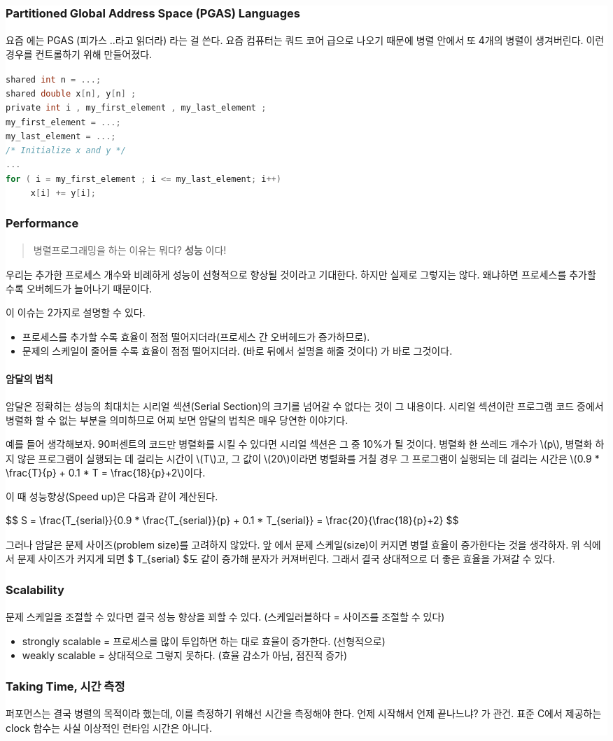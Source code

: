
### Partitioned Global Address Space (PGAS) Languages
요즘 에는 PGAS (피가스 ..라고 읽더라) 라는 걸 쓴다.
요즘 컴퓨터는 쿼드 코어 급으로 나오기 때문에 병렬 안에서 또 4개의 병렬이 생겨버린다. 이런 경우를 컨트롤하기 위해 만들어졌다.
```c
shared int n = ...;
shared double x[n], y[n] ;
private int i , my_first_element , my_last_element ;
my_first_element = ...;
my_last_element = ...;
/* Initialize x and y */
...
for ( i = my_first_element ; i <= my_last_element; i++)
     x[i] += y[i];
```


### Performance
> 병렬프로그래밍을 하는 이유는 뭐다? **성능** 이다!  

우리는 추가한 프로세스 개수와 비례하게 성능이 선형적으로 향상될 것이라고 기대한다. 하지만 실제로 그렇지는 않다.
왜냐하면 프로세스를 추가할 수록 오버헤드가 늘어나기 때문이다. 

이 이슈는 2가지로 설명할 수 있다.
- 프로세스를 추가할 수록 효율이 점점 떨어지더라(프로세스 간 오버헤드가 증가하므로).
- 문제의 스케일이 줄어들 수록 효율이 점점 떨어지더라. (바로 뒤에서 설명을 해줄 것이다) 
가 바로 그것이다.

#### 암달의 법칙
암달은 정확히는 성능의 최대치는 시리얼 섹션(Serial Section)의 크기를 넘어갈 수 없다는 것이 그 내용이다.
시리얼 섹션이란 프로그램 코드 중에서 병렬화 할 수 없는 부분을 의미하므로 어찌 보면 암달의 법칙은 매우 당연한 이야기다.

예를 들어 생각해보자. 90퍼센트의 코드만 병렬화를 시킬 수 있다면 시리얼 섹션은 그 중 10%가 될 것이다.
병렬화 한 쓰레드 개수가 \\(p\\), 병렬화 하지 않은 프로그램이 실행되는 데 걸리는 시간이 \\(T\\)고, 그 값이 \\(20\\)이라면 병렬화를 거칠 경우 그 프로그램이 실행되는 데 걸리는 시간은 
\\(0.9 * \frac{T}{p} + 0.1 * T = \frac{18}{p}+2\\)이다.  

이 때 성능향상(Speed up)은 다음과 같이 계산된다.

\$\$ S = \frac{T_{serial}}{0.9 * \frac{T_{serial}}{p} + 0.1 * T_{serial}} = \frac{20}{\frac{18}{p}+2} \$\$

그러나 암달은 문제 사이즈(problem size)를 고려하지 않았다. 앞 에서 문제 스케일(size)이 커지면 병렬 효율이 증가한다는 것을 생각하자.
위 식에서 문제 사이즈가 커지게 되면 \$ T_{serial} \$도 같이 증가해 분자가 커져버린다. 그래서 결국 상대적으로 더 좋은 효율을 가져갈 수 있다.


### Scalability
문제 스케일을 조절할 수 있다면 결국 성능 향상을 꾀할 수 있다. (스케일러블하다 = 사이즈를 조절할 수 있다)
- strongly scalable = 프로세스를 많이 투입하면 하는 대로 효율이 증가한다. (선형적으로)
- weakly scalable = 상대적으로 그렇지 못하다. (효율 감소가 아님, 점진적 증가)


### Taking Time, 시간 측정
퍼포먼스는 결국 병렬의 목적이라 했는데, 이를 측정하기 위해선 시간을 측정해야 한다.
언제 시작해서 언제 끝나느냐? 가 관건.
표준 C에서 제공하는 clock 함수는 사실 이상적인 런타임 시간은 아니다.
